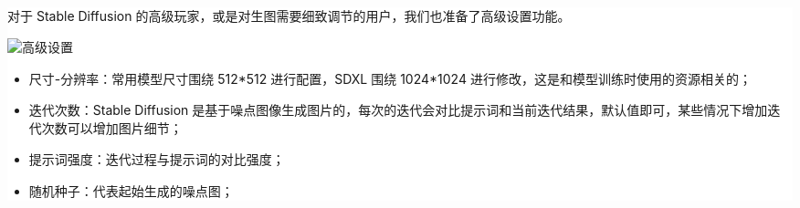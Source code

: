 对于 Stable Diffusion 的高级玩家，或是对生图需要细致调节的用户，我们也准备了高级设置功能。

[](https://link.juejin.cn?target=https%3A%2F%2Fg.hz.netease.com%2Fcloudmusic-league%2Fcolumn%2F-%2Fmerge_requests%2F206%2Fdiffs%237a3ec148b3f2580c7a8ac289e5a7dfb44a878522_0_137 "https://g.hz.netease.com/cloudmusic-league/column/-/merge_requests/206/diffs#7a3ec148b3f2580c7a8ac289e5a7dfb44a878522_0_137")

[](https://link.juejin.cn?target=https%3A%2F%2Fg.hz.netease.com%2Fcloudmusic-league%2Fcolumn%2F-%2Fmerge_requests%2F206%2Fdiffs%237a3ec148b3f2580c7a8ac289e5a7dfb44a878522_0_138 "https://g.hz.netease.com/cloudmusic-league/column/-/merge_requests/206/diffs#7a3ec148b3f2580c7a8ac289e5a7dfb44a878522_0_138")

![高级设置](/images/jueJin/69f903c0b5c44f5.png)

[](https://link.juejin.cn?target=https%3A%2F%2Fg.hz.netease.com%2Fcloudmusic-league%2Fcolumn%2F-%2Fmerge_requests%2F206%2Fdiffs%237a3ec148b3f2580c7a8ac289e5a7dfb44a878522_0_139 "https://g.hz.netease.com/cloudmusic-league/column/-/merge_requests/206/diffs#7a3ec148b3f2580c7a8ac289e5a7dfb44a878522_0_139")

[](https://link.juejin.cn?target=https%3A%2F%2Fg.hz.netease.com%2Fcloudmusic-league%2Fcolumn%2F-%2Fmerge_requests%2F206%2Fdiffs%237a3ec148b3f2580c7a8ac289e5a7dfb44a878522_0_140 "https://g.hz.netease.com/cloudmusic-league/column/-/merge_requests/206/diffs#7a3ec148b3f2580c7a8ac289e5a7dfb44a878522_0_140")

*   尺寸-分辨率：常用模型尺寸围绕 512\*512 进行配置，SDXL 围绕 1024\*1024 进行修改，这是和模型训练时使用的资源相关的；

[](https://link.juejin.cn?target=https%3A%2F%2Fg.hz.netease.com%2Fcloudmusic-league%2Fcolumn%2F-%2Fmerge_requests%2F206%2Fdiffs%237a3ec148b3f2580c7a8ac289e5a7dfb44a878522_0_141 "https://g.hz.netease.com/cloudmusic-league/column/-/merge_requests/206/diffs#7a3ec148b3f2580c7a8ac289e5a7dfb44a878522_0_141")

*   迭代次数：Stable Diffusion 是基于噪点图像生成图片的，每次的迭代会对比提示词和当前迭代结果，默认值即可，某些情况下增加迭代次数可以增加图片细节；

[](https://link.juejin.cn?target=https%3A%2F%2Fg.hz.netease.com%2Fcloudmusic-league%2Fcolumn%2F-%2Fmerge_requests%2F206%2Fdiffs%237a3ec148b3f2580c7a8ac289e5a7dfb44a878522_0_142 "https://g.hz.netease.com/cloudmusic-league/column/-/merge_requests/206/diffs#7a3ec148b3f2580c7a8ac289e5a7dfb44a878522_0_142")

*   提示词强度：迭代过程与提示词的对比强度；

[](https://link.juejin.cn?target=https%3A%2F%2Fg.hz.netease.com%2Fcloudmusic-league%2Fcolumn%2F-%2Fmerge_requests%2F206%2Fdiffs%237a3ec148b3f2580c7a8ac289e5a7dfb44a878522_0_143 "https://g.hz.netease.com/cloudmusic-league/column/-/merge_requests/206/diffs#7a3ec148b3f2580c7a8ac289e5a7dfb44a878522_0_143")

*   随机种子：代表起始生成的噪点图；

[](https://link.juejin.cn?target=https%3A%2F%2Fg.hz.netease.com%2Fcloudmusic-league%2Fcolumn%2F-%2Fmerge_requests%2F206%2Fdiffs%237a3ec148b3f2580c7a8ac289e5a7dfb44a878522_0_144 "https://g.hz.netease.com/cloudmusic-league/column/-/merge_requests/206/diffs#7a3ec148b3f2580c7a8ac289e5a7dfb44a878522_0_144")

[](https://link.juejin.cn?target=https%3A%2F%2Fg.hz.netease.com%2Fcloudmusic-league%2Fcolumn%2F-%2Fmerge_requests%2F206%2Fdiffs%237a3ec148b3f2580c7a8ac289e5a7dfb44a878522_0_145 "https://g.hz.netease.com/cloudmusic-league/column/-/merge_requests/206/diffs#7a3ec148b3f2580c7a8ac289e5a7dfb44a878522_0_145")
